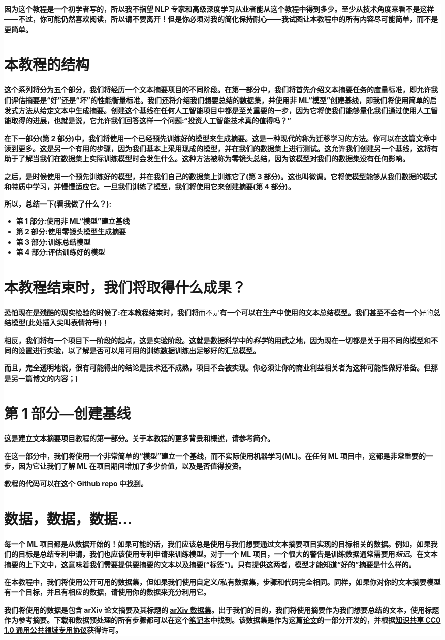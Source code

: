 **因为这个教程是一个初学者写的，所以我不指望 NLP 专家和高级深度学习从业者能从这个教程中得到多少。至少从技术角度来看不是这样——不过，你可能仍然喜欢阅读，所以请不要离开！但是你必须对我的简化保持耐心——我试图让本教程中的所有内容尽可能简单，而不是更简单。**

# **本教程的结构**

**这个系列将分为五个部分，我们将经历一个文本摘要项目的不同阶段。在第一部分中，我们将首先介绍文本摘要任务的度量标准，即允许我们评估摘要是“好”还是“坏”的性能衡量标准。我们还将介绍我们想要总结的数据集，并使用非 ML“模型”创建基线，即我们将使用简单的启发式方法从给定文本中生成摘要。创建这个基线在任何人工智能项目中都是至关重要的一步，因为它将使我们能够量化我们通过使用人工智能取得的进展，也就是说，它允许我们回答这样一个问题:“投资人工智能技术真的值得吗？”**

**在下一部分(第 2 部分)中，我们将使用一个已经预先训练好的模型来生成摘要。这是一种现代的称为迁移学习的方法。你可以在这篇文章中读到更多。这是另一个有用的步骤，因为我们基本上采用现成的模型，并在我们的数据集上进行测试。这允许我们创建另一个基线，这将有助于了解当我们在数据集上实际训练模型时会发生什么。这种方法被称为零镜头总结，因为该模型对我们的数据集没有任何影响。**

**之后，是时候使用一个预先训练好的模型，并在我们自己的数据集上训练它了(第 3 部分)。这也叫微调。它将使模型能够从我们数据的模式和特质中学习，并慢慢适应它。一旦我们训练了模型，我们将使用它来创建摘要(第 4 部分)。**

**所以，总结一下(看我做了什么？):**

*   **第 1 部分:使用非 ML“模型”建立基线**
*   **第 2 部分:使用零镜头模型生成摘要**
*   **第 3 部分:训练总结模型**
*   **第 4 部分:评估训练好的模型**

# **本教程结束时，我们将取得什么成果？**

**恐怕现在是残酷的现实检验的时候了:在本教程结束时，我们将**而不是**有一个可以在生产中使用的文本总结模型。我们甚至不会有一个**好的**总结模型(此处插入尖叫表情符号)！**

**相反，我们将有一个项目下一阶段的起点，这是实验阶段。这就是数据科学中的*科学*的用武之地，因为现在一切都是关于用不同的模型和不同的设置进行实验，以了解是否可以用可用的训练数据训练出足够好的汇总模型。**

**而且，完全透明地说，很有可能得出的结论是技术还不成熟，项目不会被实现。你必须让你的商业利益相关者为这种可能性做好准备。但那是另一篇博文的内容；)**

# **第 1 部分—创建基线**

**这是建立文本摘要项目教程的第一部分。关于本教程的更多背景和概述，请参考[简介](/setting-up-a-text-summarisation-project-introduction-526622eea4a8)。**

**在这一部分中，我们将使用一个非常简单的“模型”建立一个基线，而不实际使用机器学习(ML)。在任何 ML 项目中，这都是非常重要的一步，因为它让我们了解 ML 在项目期间增加了多少价值，以及是否值得投资。**

**教程的代码可以在这个 [Github repo](https://github.com/marshmellow77/text-summarisation-project) 中找到。**

# **数据，数据，数据…**

**每一个 ML 项目都是从数据开始的！如果可能的话，我们应该总是使用与我们想要通过文本摘要项目实现的目标相关的数据。例如，如果我们的目标是总结专利申请，我们也应该使用专利申请来训练模型。对于一个 ML 项目，一个很大的警告是训练数据通常需要用*标记*。在文本摘要的上下文中，这意味着我们需要提供要摘要的文本以及摘要(“标签”)。只有提供这两者，模型才能知道“好的”摘要是什么样的。**

**在本教程中，我们将使用公开可用的数据集，但如果我们使用自定义/私有数据集，步骤和代码完全相同。同样，如果你对你的文本摘要模型有一个目标，并且有相应的数据，请使用你的数据来充分利用它。**

**我们将使用的数据是包含 arXiv 论文摘要及其标题的 [arXiv 数据集](https://www.kaggle.com/Cornell-University/arxiv)。出于我们的目的，我们将使用摘要作为我们想要总结的文本，使用标题作为参考摘要。下载和数据预处理的所有步骤都可以在这个[笔记本](https://github.com/marshmellow77/text-summarisation-project/blob/main/0b_data_prep_arxiv.ipynb)中找到。该数据集是作为这篇[论文](https://arxiv.org/abs/1905.00075)的一部分开发的，并根据[知识共享 CC0 1.0 通用公共领域专用协议](https://creativecommons.org/publicdomain/zero/1.0/)获得许可。**
